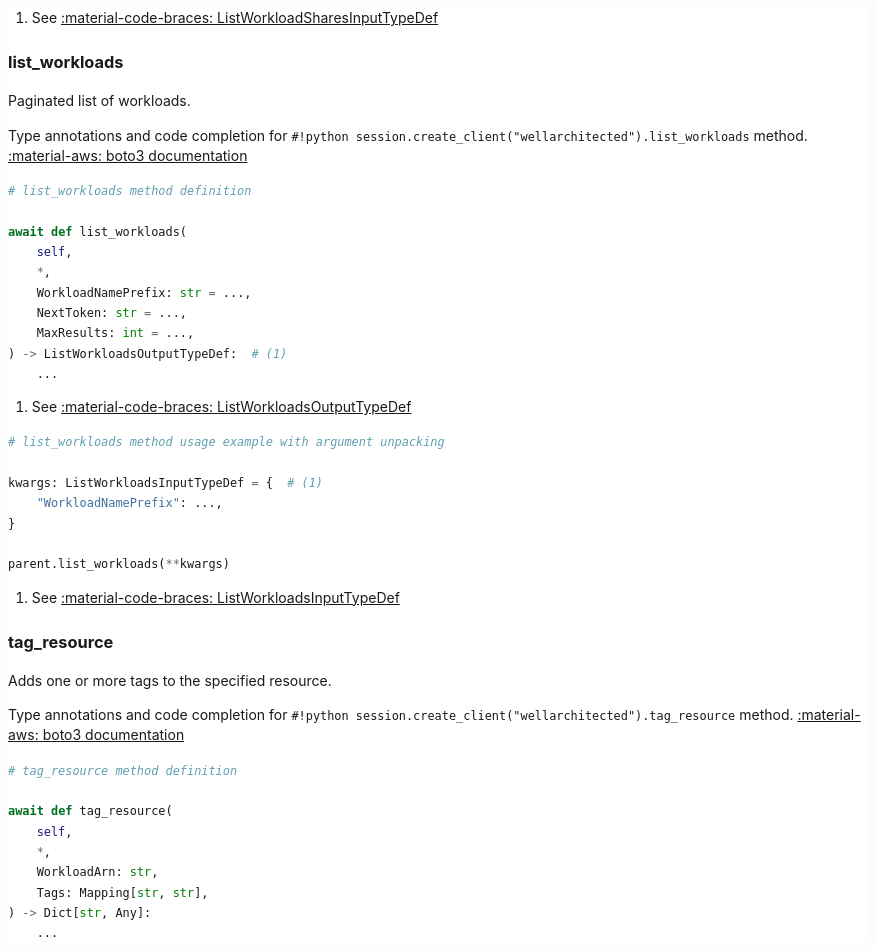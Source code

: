 1. See [:material-code-braces: ListWorkloadSharesInputTypeDef](./type_defs.md#listworkloadsharesinputtypedef)

### list\_workloads

Paginated list of workloads.

Type annotations and code completion for `#!python session.create_client("wellarchitected").list_workloads` method.
[:material-aws: boto3 documentation](https://boto3.amazonaws.com/v1/documentation/api/latest/reference/services/wellarchitected/client/list_workloads.html)

```python
# list_workloads method definition

await def list_workloads(
    self,
    *,
    WorkloadNamePrefix: str = ...,
    NextToken: str = ...,
    MaxResults: int = ...,
) -> ListWorkloadsOutputTypeDef:  # (1)
    ...
```

1. See [:material-code-braces: ListWorkloadsOutputTypeDef](./type_defs.md#listworkloadsoutputtypedef)


```python
# list_workloads method usage example with argument unpacking

kwargs: ListWorkloadsInputTypeDef = {  # (1)
    "WorkloadNamePrefix": ...,
}

parent.list_workloads(**kwargs)
```

1. See [:material-code-braces: ListWorkloadsInputTypeDef](./type_defs.md#listworkloadsinputtypedef)

### tag\_resource

Adds one or more tags to the specified resource.

Type annotations and code completion for `#!python session.create_client("wellarchitected").tag_resource` method.
[:material-aws: boto3 documentation](https://boto3.amazonaws.com/v1/documentation/api/latest/reference/services/wellarchitected/client/tag_resource.html)

```python
# tag_resource method definition

await def tag_resource(
    self,
    *,
    WorkloadArn: str,
    Tags: Mapping[str, str],
) -> Dict[str, Any]:
    ...
```
